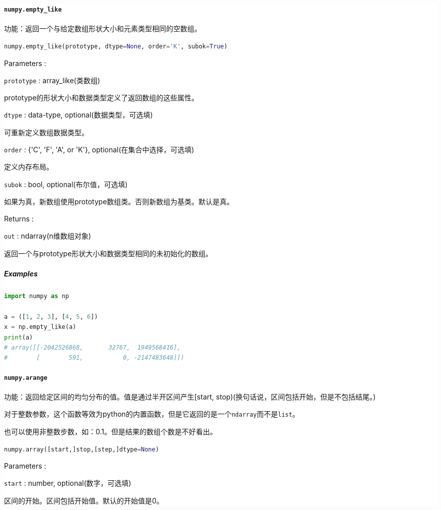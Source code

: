 #### `numpy.empty_like`

功能：返回一个与给定数组形状大小和元素类型相同的空数组。

```python
numpy.empty_like(prototype, dtype=None, order='K', subok=True)
```

Parameters :

`prototype` : array_like(类数组)

prototype的形状大小和数据类型定义了返回数组的这些属性。

`dtype` : data-type, optional(数据类型，可选填)

可重新定义数组数据类型。

`order` : {'C', 'F', 'A', or 'K'}, optional(在集合中选择，可选填)

定义内存布局。

`subok` : bool, optional(布尔值，可选填)

如果为真，新数组使用prototype数组类。否则新数组为基类。默认是真。

Returns :

`out` : ndarray(n维数组对象)

返回一个与prototype形状大小和数据类型相同的未初始化的数组。

##### Examples

```python
import numpy as np

a = ([1, 2, 3], [4, 5, 6])
x = np.empty_like(a)
print(a)
# array([[-2042526868,       32767,  1949568416],
#        [        591,           0, -2147483648]])
```

#### `numpy.arange`

功能：返回给定区间的均匀分布的值。值是通过半开区间产生[start, stop)(换句话说，区间包括开始，但是不包括结尾。)

对于整数参数，这个函数等效为python的内置函数，但是它返回的是一个`ndarray`而不是`list`。

也可以使用非整数步数，如：0.1。但是结果的数组个数是不好看出。

```python
numpy.array([start,]stop,[step,]dtype=None)
```

Parameters :

`start` : number, optional(数字，可选填)

区间的开始。区间包括开始值。默认的开始值是0。
